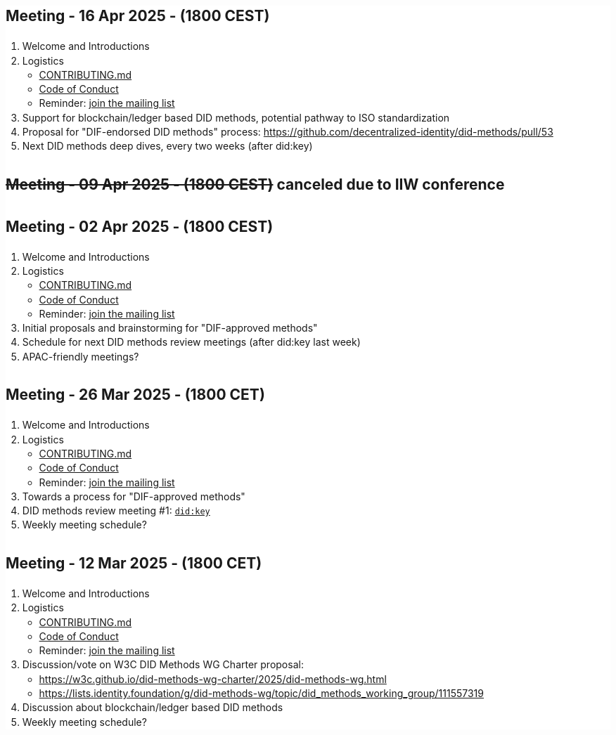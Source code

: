 ## Meeting - 16 Apr 2025 - (1800 CEST)

1. Welcome and Introductions
2. Logistics
   - [CONTRIBUTING.md](./CONTRIBUTING.md)
   - [Code of Conduct](https://github.com/decentralized-identity/org/blob/main/code-of-conduct.md)
   - Reminder: [join the mailing list](https://lists.identity.foundation/g/did-methods-wg)
2. Support for blockchain/ledger based DID methods, potential pathway to ISO standardization
3. Proposal for "DIF-endorsed DID methods" process: https://github.com/decentralized-identity/did-methods/pull/53
4. Next DID methods deep dives, every two weeks (after did:key)

## ~~Meeting - 09 Apr 2025 - (1800 CEST)~~ canceled due to IIW conference

## Meeting - 02 Apr 2025 - (1800 CEST)

1. Welcome and Introductions
2. Logistics
   - [CONTRIBUTING.md](./CONTRIBUTING.md)
   - [Code of Conduct](https://github.com/decentralized-identity/org/blob/main/code-of-conduct.md)
   - Reminder: [join the mailing list](https://lists.identity.foundation/g/did-methods-wg)
3. Initial proposals and brainstorming for "DIF-approved methods"
4. Schedule for next DID methods review meetings (after did:key last week)
5. APAC-friendly meetings?

## Meeting - 26 Mar 2025 - (1800 CET)

1. Welcome and Introductions
2. Logistics
   - [CONTRIBUTING.md](./CONTRIBUTING.md)
   - [Code of Conduct](https://github.com/decentralized-identity/org/blob/main/code-of-conduct.md)
   - Reminder: [join the mailing list](https://lists.identity.foundation/g/did-methods-wg)
3. Towards a process for "DIF-approved methods"
4. DID methods review meeting #1: [`did:key`](https://github.com/decentralized-identity/did-methods/blob/main/method-proposals/PROPOSAL-did-key.md)
5. Weekly meeting schedule?

## Meeting - 12 Mar 2025 - (1800 CET)

1. Welcome and Introductions
2. Logistics
   - [CONTRIBUTING.md](./CONTRIBUTING.md)
   - [Code of Conduct](https://github.com/decentralized-identity/org/blob/main/code-of-conduct.md)
   - Reminder: [join the mailing list](https://lists.identity.foundation/g/did-methods-wg)
3. Discussion/vote on W3C DID Methods WG Charter proposal:
   - https://w3c.github.io/did-methods-wg-charter/2025/did-methods-wg.html
   - https://lists.identity.foundation/g/did-methods-wg/topic/did_methods_working_group/111557319
4. Discussion about blockchain/ledger based DID methods
5. Weekly meeting schedule?
